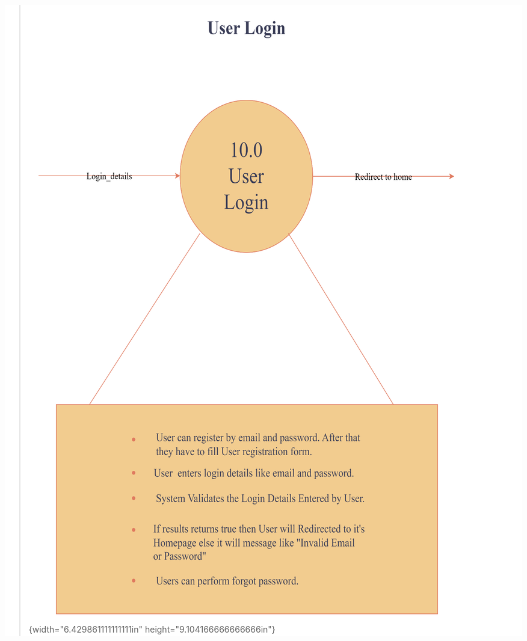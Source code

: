 > ![](vertopal_ce2320211cc14b97bd3a0d83f299befe/media/image37.png){width="6.429861111111111in"
> height="9.104166666666666in"}
